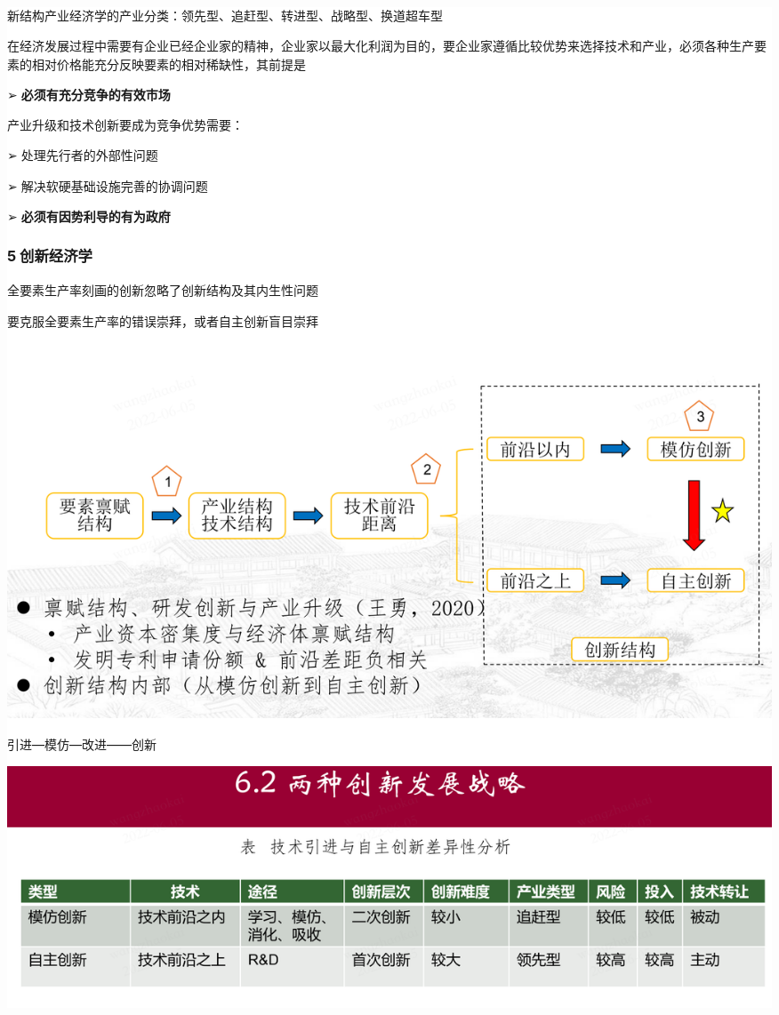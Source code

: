 

新结构产业经济学的产业分类：领先型、追赶型、转进型、战略型、换道超车型



在经济发展过程中需要有企业已经企业家的精神，企业家以最大化利润为目的，要企业家遵循比较优势来选择技术和产业，必须各种生产要素的相对价格能充分反映要素的相对稀缺性，其前提是

➢ **必须有充分竞争的有效市场**

产业升级和技术创新要成为竞争优势需要：

➢ 处理先行者的外部性问题

➢ 解决软硬基础设施完善的协调问题

➢ **必须有因势利导的有为政府**



### 5 创新经济学

全要素生产率刻画的创新忽略了创新结构及其内生性问题

要克服全要素生产率的错误崇拜，或者自主创新盲目崇拜

![image-20220612161545969](%E5%A4%8D%E4%B9%A0.assets/image-20220612161545969.png)

引进—模仿—改进——创新

![image-20220612164857562](%E5%A4%8D%E4%B9%A0.assets/image-20220612164857562.png)

